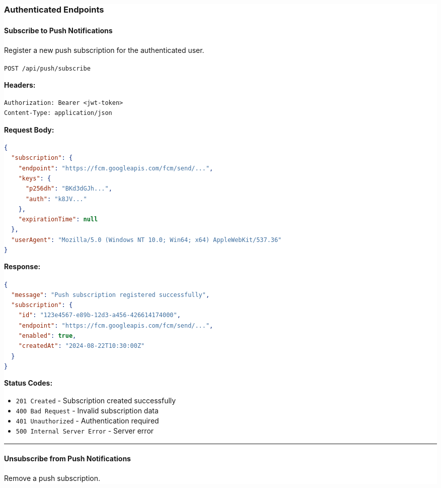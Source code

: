 ### Authenticated Endpoints

#### Subscribe to Push Notifications

Register a new push subscription for the authenticated user.

```http
POST /api/push/subscribe
```

**Headers:**
```
Authorization: Bearer <jwt-token>
Content-Type: application/json
```

**Request Body:**
```json
{
  "subscription": {
    "endpoint": "https://fcm.googleapis.com/fcm/send/...",
    "keys": {
      "p256dh": "BKd3dGJh...",
      "auth": "k8JV..."
    },
    "expirationTime": null
  },
  "userAgent": "Mozilla/5.0 (Windows NT 10.0; Win64; x64) AppleWebKit/537.36"
}
```

**Response:**
```json
{
  "message": "Push subscription registered successfully",
  "subscription": {
    "id": "123e4567-e89b-12d3-a456-426614174000",
    "endpoint": "https://fcm.googleapis.com/fcm/send/...",
    "enabled": true,
    "createdAt": "2024-08-22T10:30:00Z"
  }
}
```

**Status Codes:**
- `201 Created` - Subscription created successfully
- `400 Bad Request` - Invalid subscription data
- `401 Unauthorized` - Authentication required
- `500 Internal Server Error` - Server error

---

#### Unsubscribe from Push Notifications

Remove a push subscription.
